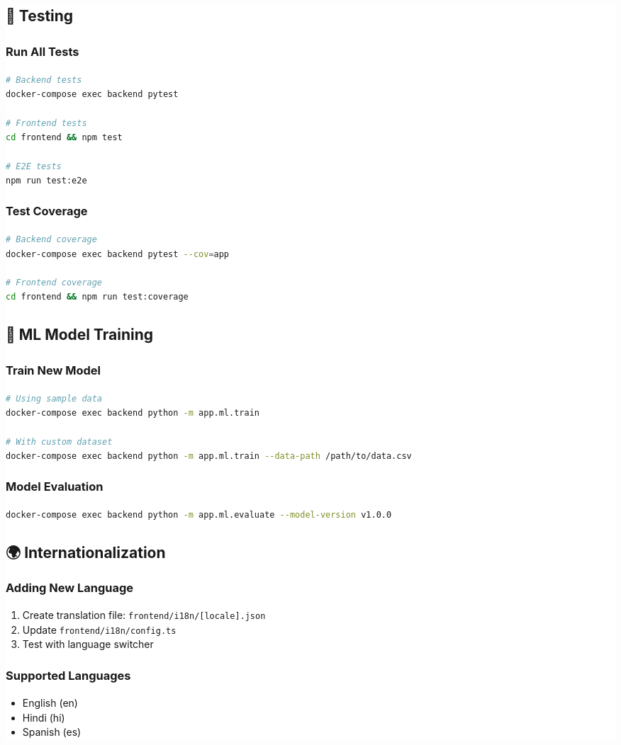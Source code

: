 ## 🧪 Testing

### Run All Tests
```bash
# Backend tests
docker-compose exec backend pytest

# Frontend tests
cd frontend && npm test

# E2E tests
npm run test:e2e
```

### Test Coverage
```bash
# Backend coverage
docker-compose exec backend pytest --cov=app

# Frontend coverage
cd frontend && npm run test:coverage
```

## 🤖 ML Model Training

### Train New Model
```bash
# Using sample data
docker-compose exec backend python -m app.ml.train

# With custom dataset
docker-compose exec backend python -m app.ml.train --data-path /path/to/data.csv
```

### Model Evaluation
```bash
docker-compose exec backend python -m app.ml.evaluate --model-version v1.0.0
```

## 🌍 Internationalization

### Adding New Language
1. Create translation file: `frontend/i18n/[locale].json`
2. Update `frontend/i18n/config.ts`
3. Test with language switcher

### Supported Languages
- English (en)
- Hindi (hi)
- Spanish (es)
